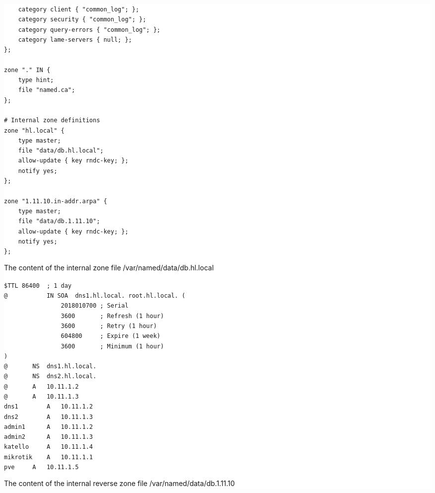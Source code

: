```
	category client { "common_log"; };
	category security { "common_log"; };
	category query-errors { "common_log"; };
	category lame-servers { null; };
};

zone "." IN {
	type hint;
	file "named.ca";
};

# Internal zone definitions
zone "hl.local" {
	type master;
	file "data/db.hl.local";
	allow-update { key rndc-key; };
	notify yes;
};

zone "1.11.10.in-addr.arpa" {
	type master;
	file "data/db.1.11.10";
	allow-update { key rndc-key; };
	notify yes;
};
```

The content of the internal zone file /var/named/data/db.hl.local

```
$TTL 86400	; 1 day
@			IN SOA	dns1.hl.local. root.hl.local. (
				2018010700 ; Serial
				3600       ; Refresh (1 hour)
				3600       ; Retry (1 hour)
				604800     ; Expire (1 week)
				3600       ; Minimum (1 hour)
)
@		NS	dns1.hl.local.
@		NS	dns2.hl.local.
@		A	10.11.1.2
@		A	10.11.1.3
dns1		A	10.11.1.2
dns2		A	10.11.1.3
admin1		A	10.11.1.2
admin2		A	10.11.1.3
katello		A	10.11.1.4
mikrotik	A	10.11.1.1
pve		A	10.11.1.5
```

The content of the internal reverse zone file /var/named/data/db.1.11.10
